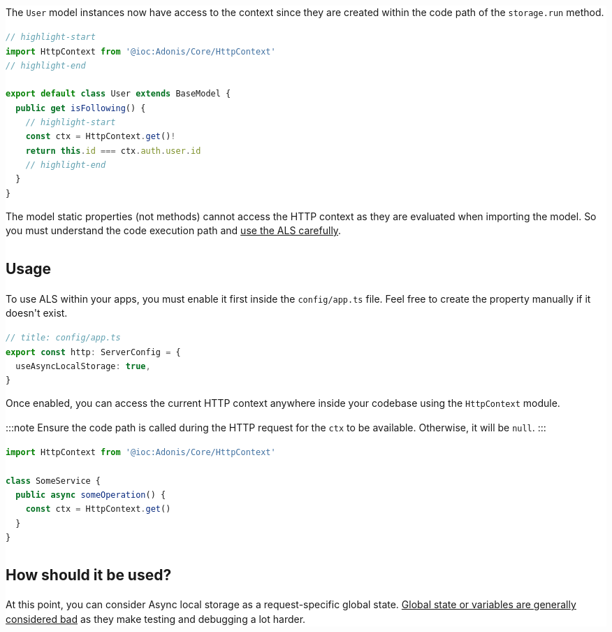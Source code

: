 The `User` model instances now have access to the context since they are created within the code path of the `storage.run` method.

```ts
// highlight-start
import HttpContext from '@ioc:Adonis/Core/HttpContext'
// highlight-end

export default class User extends BaseModel {
  public get isFollowing() {
    // highlight-start
    const ctx = HttpContext.get()!
    return this.id === ctx.auth.user.id
    // highlight-end
  }
}
```

The model static properties (not methods) cannot access the HTTP context as they are evaluated when importing the model. So you must understand the code execution path and [use the ALS carefully](#things-to-be-aware-of-when-using-als).

## Usage
To use ALS within your apps, you must enable it first inside the `config/app.ts` file. Feel free to create the property manually if it doesn't exist.

```ts
// title: config/app.ts
export const http: ServerConfig = {
  useAsyncLocalStorage: true,
}
```

Once enabled, you can access the current HTTP context anywhere inside your codebase using the `HttpContext` module.

:::note
Ensure the code path is called during the HTTP request for the `ctx` to be available. Otherwise, it will be `null`.
:::

```ts
import HttpContext from '@ioc:Adonis/Core/HttpContext'

class SomeService {
  public async someOperation() {
    const ctx = HttpContext.get()
  }
}
```

## How should it be used?
At this point, you can consider Async local storage as a request-specific global state. [Global state or variables are generally considered bad](https://wiki.c2.com/?GlobalVariablesAreBad) as they make testing and debugging a lot harder.
